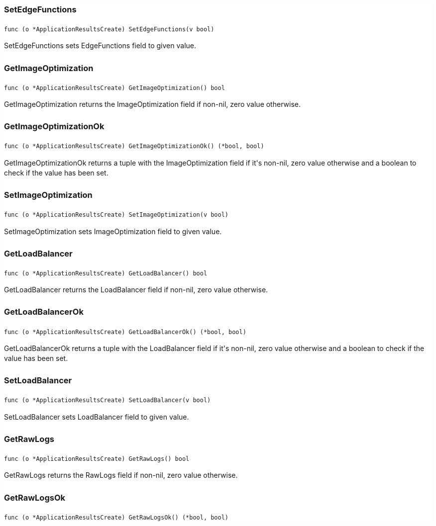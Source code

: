 ### SetEdgeFunctions

`func (o *ApplicationResultsCreate) SetEdgeFunctions(v bool)`

SetEdgeFunctions sets EdgeFunctions field to given value.


### GetImageOptimization

`func (o *ApplicationResultsCreate) GetImageOptimization() bool`

GetImageOptimization returns the ImageOptimization field if non-nil, zero value otherwise.

### GetImageOptimizationOk

`func (o *ApplicationResultsCreate) GetImageOptimizationOk() (*bool, bool)`

GetImageOptimizationOk returns a tuple with the ImageOptimization field if it's non-nil, zero value otherwise
and a boolean to check if the value has been set.

### SetImageOptimization

`func (o *ApplicationResultsCreate) SetImageOptimization(v bool)`

SetImageOptimization sets ImageOptimization field to given value.


### GetLoadBalancer

`func (o *ApplicationResultsCreate) GetLoadBalancer() bool`

GetLoadBalancer returns the LoadBalancer field if non-nil, zero value otherwise.

### GetLoadBalancerOk

`func (o *ApplicationResultsCreate) GetLoadBalancerOk() (*bool, bool)`

GetLoadBalancerOk returns a tuple with the LoadBalancer field if it's non-nil, zero value otherwise
and a boolean to check if the value has been set.

### SetLoadBalancer

`func (o *ApplicationResultsCreate) SetLoadBalancer(v bool)`

SetLoadBalancer sets LoadBalancer field to given value.


### GetRawLogs

`func (o *ApplicationResultsCreate) GetRawLogs() bool`

GetRawLogs returns the RawLogs field if non-nil, zero value otherwise.

### GetRawLogsOk

`func (o *ApplicationResultsCreate) GetRawLogsOk() (*bool, bool)`
